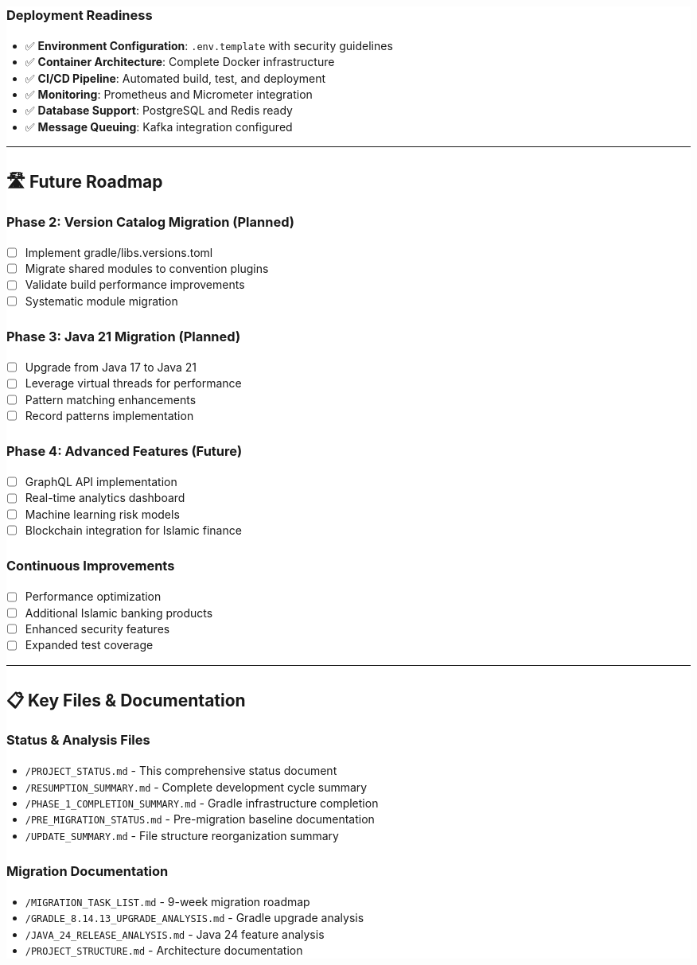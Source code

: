### **Deployment Readiness**
- ✅ **Environment Configuration**: `.env.template` with security guidelines
- ✅ **Container Architecture**: Complete Docker infrastructure
- ✅ **CI/CD Pipeline**: Automated build, test, and deployment
- ✅ **Monitoring**: Prometheus and Micrometer integration
- ✅ **Database Support**: PostgreSQL and Redis ready
- ✅ **Message Queuing**: Kafka integration configured

---

## 🛣️ **Future Roadmap**

### **Phase 2: Version Catalog Migration** (Planned)
- [ ] Implement gradle/libs.versions.toml
- [ ] Migrate shared modules to convention plugins
- [ ] Validate build performance improvements
- [ ] Systematic module migration

### **Phase 3: Java 21 Migration** (Planned)
- [ ] Upgrade from Java 17 to Java 21
- [ ] Leverage virtual threads for performance
- [ ] Pattern matching enhancements
- [ ] Record patterns implementation

### **Phase 4: Advanced Features** (Future)
- [ ] GraphQL API implementation
- [ ] Real-time analytics dashboard
- [ ] Machine learning risk models
- [ ] Blockchain integration for Islamic finance

### **Continuous Improvements**
- [ ] Performance optimization
- [ ] Additional Islamic banking products
- [ ] Enhanced security features
- [ ] Expanded test coverage

---

## 📋 **Key Files & Documentation**

### **Status & Analysis Files**
- `/PROJECT_STATUS.md` - This comprehensive status document
- `/RESUMPTION_SUMMARY.md` - Complete development cycle summary
- `/PHASE_1_COMPLETION_SUMMARY.md` - Gradle infrastructure completion
- `/PRE_MIGRATION_STATUS.md` - Pre-migration baseline documentation
- `/UPDATE_SUMMARY.md` - File structure reorganization summary

### **Migration Documentation**
- `/MIGRATION_TASK_LIST.md` - 9-week migration roadmap
- `/GRADLE_8.14.13_UPGRADE_ANALYSIS.md` - Gradle upgrade analysis
- `/JAVA_24_RELEASE_ANALYSIS.md` - Java 24 feature analysis
- `/PROJECT_STRUCTURE.md` - Architecture documentation
